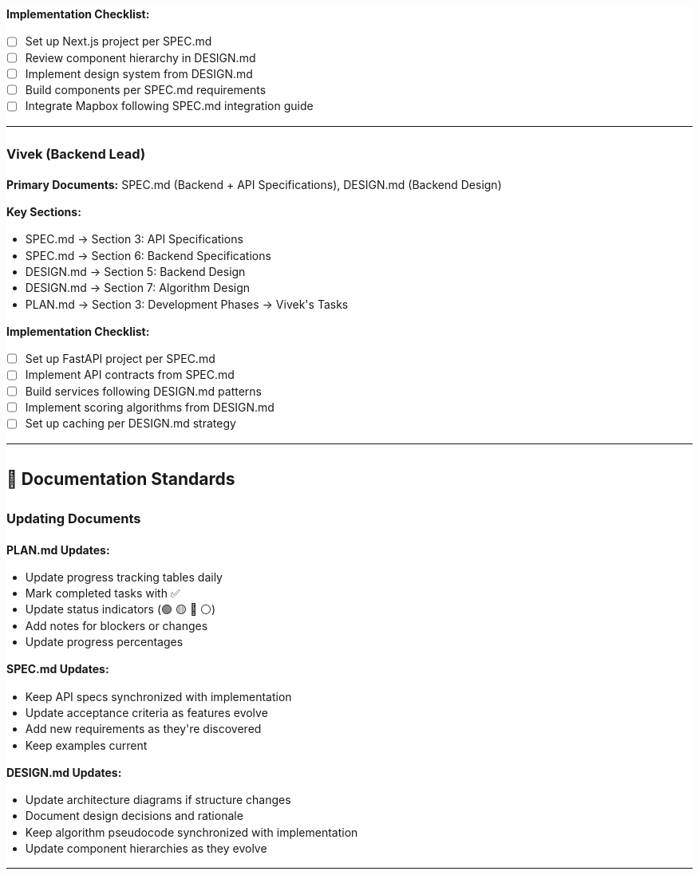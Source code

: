 **Implementation Checklist:**
- [ ] Set up Next.js project per SPEC.md
- [ ] Review component hierarchy in DESIGN.md
- [ ] Implement design system from DESIGN.md
- [ ] Build components per SPEC.md requirements
- [ ] Integrate Mapbox following SPEC.md integration guide

---

### **Vivek (Backend Lead)**
**Primary Documents:** SPEC.md (Backend + API Specifications), DESIGN.md (Backend Design)

**Key Sections:**
- SPEC.md → Section 3: API Specifications
- SPEC.md → Section 6: Backend Specifications
- DESIGN.md → Section 5: Backend Design
- DESIGN.md → Section 7: Algorithm Design
- PLAN.md → Section 3: Development Phases → Vivek's Tasks

**Implementation Checklist:**
- [ ] Set up FastAPI project per SPEC.md
- [ ] Implement API contracts from SPEC.md
- [ ] Build services following DESIGN.md patterns
- [ ] Implement scoring algorithms from DESIGN.md
- [ ] Set up caching per DESIGN.md strategy

---

## 📖 Documentation Standards

### Updating Documents

**PLAN.md Updates:**
- Update progress tracking tables daily
- Mark completed tasks with ✅
- Update status indicators (🟢 🟡 🔴 ⚪)
- Add notes for blockers or changes
- Update progress percentages

**SPEC.md Updates:**
- Keep API specs synchronized with implementation
- Update acceptance criteria as features evolve
- Add new requirements as they're discovered
- Keep examples current

**DESIGN.md Updates:**
- Update architecture diagrams if structure changes
- Document design decisions and rationale
- Keep algorithm pseudocode synchronized with implementation
- Update component hierarchies as they evolve

---
